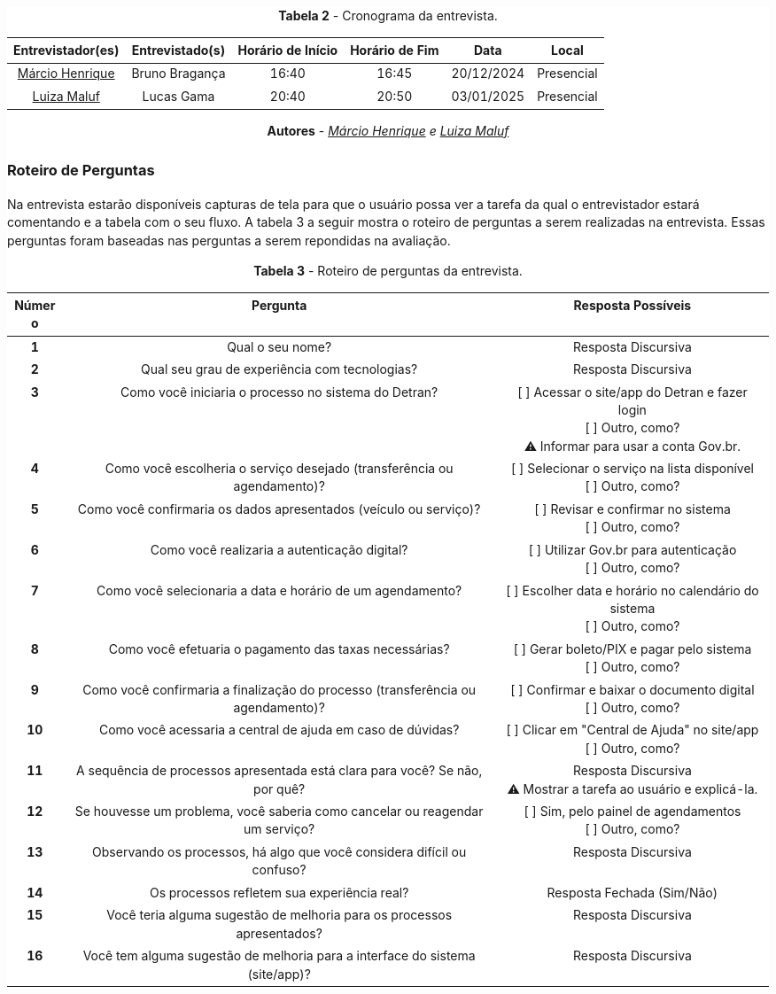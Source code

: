 <center>

**Tabela 2** - Cronograma da entrevista.

| Entrevistador(es) | Entrevistado(s) | Horário de Início | Horário de Fim |    Data    |    Local     |
| :----------------: | :-------------: | :---------------: | :------------: | :--------: | :----------: |
|  [Márcio Henrique](https://github.com/DeM4rcio)  |   Bruno Bragança     |       16:40       |     16:45      | 20/12/2024 | Presencial |
|  [Luiza Maluf](https://github.com/LuizaMaluf) |    Lucas Gama    |       20:40       |     20:50      | 03/01/2025 | Presencial |


**Autores** - _[Márcio Henrique](https://github.com/DeM4rcio)  e [Luiza Maluf](https://github.com/LuizaMaluf)_
</center>



### Roteiro de Perguntas

Na entrevista estarão disponíveis capturas de tela para que o usuário possa ver a tarefa da qual o entrevistador estará comentando e a tabela com o seu fluxo. A tabela 3 a seguir mostra o roteiro de perguntas a serem realizadas na entrevista. Essas perguntas foram baseadas nas perguntas a serem repondidas na avaliação.

<center>

**Tabela 3** - Roteiro de perguntas da entrevista.

| **Número** | **Pergunta**                                                                                          | **Resposta Possíveis**                                                                                      |
|:-----------:|:----------------------------------------------------------------------------------------------------:|:-----------------------------------------------------------------------------------------------------------:|
| **1**      | Qual o seu nome?                                                                                      | Resposta Discursiva                                                                                        |
| **2**      | Qual seu grau de experiência com tecnologias?                                                        | Resposta Discursiva                                                                                        |
| **3**      | Como você iniciaria o processo no sistema do Detran?                                                 | [ ] Acessar o site/app do Detran e fazer login <br> [ ] Outro, como? <br> ⚠️ Informar para usar a conta Gov.br. |
| **4**      | Como você escolheria o serviço desejado (transferência ou agendamento)?                              | [ ] Selecionar o serviço na lista disponível <br> [ ] Outro, como?                                         |
| **5**      | Como você confirmaria os dados apresentados (veículo ou serviço)?                                     | [ ] Revisar e confirmar no sistema <br> [ ] Outro, como?                                                   |
| **6**      | Como você realizaria a autenticação digital?                                                         | [ ] Utilizar Gov.br para autenticação <br> [ ] Outro, como?                                                |
| **7**      | Como você selecionaria a data e horário de um agendamento?                                           | [ ] Escolher data e horário no calendário do sistema <br> [ ] Outro, como?                                 |
| **8**      | Como você efetuaria o pagamento das taxas necessárias?                                               | [ ] Gerar boleto/PIX e pagar pelo sistema <br> [ ] Outro, como?                                            |
| **9**      | Como você confirmaria a finalização do processo (transferência ou agendamento)?                     | [ ] Confirmar e baixar o documento digital <br> [ ] Outro, como?                                           |
| **10**     | Como você acessaria a central de ajuda em caso de dúvidas?                                           | [ ] Clicar em "Central de Ajuda" no site/app <br> [ ] Outro, como?                                         |
| **11**     | A sequência de processos apresentada está clara para você? Se não, por quê?                         | Resposta Discursiva <br> ⚠️ Mostrar a tarefa ao usuário e explicá-la.                                       |
| **12**     | Se houvesse um problema, você saberia como cancelar ou reagendar um serviço?                         | [ ] Sim, pelo painel de agendamentos <br> [ ] Outro, como?                                                 |
| **13**     | Observando os processos, há algo que você considera difícil ou confuso?                              | Resposta Discursiva                                                                                        |
| **14**     | Os processos refletem sua experiência real?                                                          | Resposta Fechada (Sim/Não)                                                                                 |
| **15**     | Você teria alguma sugestão de melhoria para os processos apresentados?                               | Resposta Discursiva                                                                                        |
| **16**     | Você tem alguma sugestão de melhoria para a interface do sistema (site/app)?                         | Resposta Discursiva                                                                                        |
